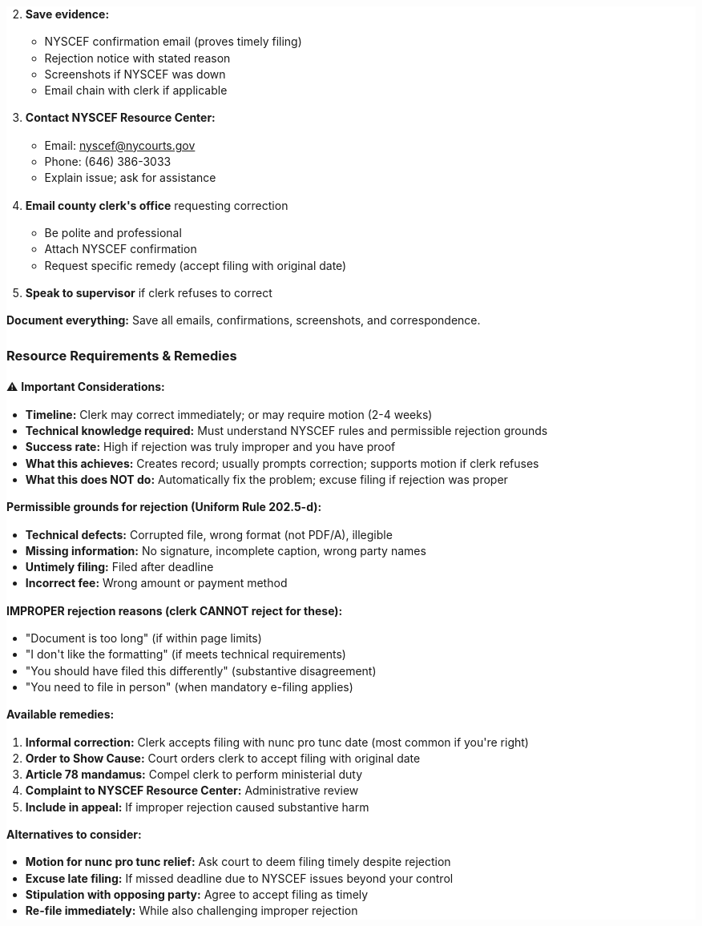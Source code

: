2. **Save evidence:**
   - NYSCEF confirmation email (proves timely filing)
   - Rejection notice with stated reason
   - Screenshots if NYSCEF was down
   - Email chain with clerk if applicable

3. **Contact NYSCEF Resource Center:**
   - Email: nyscef@nycourts.gov
   - Phone: (646) 386-3033
   - Explain issue; ask for assistance

4. **Email county clerk's office** requesting correction
   - Be polite and professional
   - Attach NYSCEF confirmation
   - Request specific remedy (accept filing with original date)

5. **Speak to supervisor** if clerk refuses to correct

**Document everything:** Save all emails, confirmations, screenshots, and correspondence.

### Resource Requirements & Remedies

⚠️ **Important Considerations:**

- **Timeline:** Clerk may correct immediately; or may require motion (2-4 weeks)
- **Technical knowledge required:** Must understand NYSCEF rules and permissible rejection grounds
- **Success rate:** High if rejection was truly improper and you have proof
- **What this achieves:** Creates record; usually prompts correction; supports motion if clerk refuses
- **What this does NOT do:** Automatically fix the problem; excuse filing if rejection was proper

**Permissible grounds for rejection (Uniform Rule 202.5-d):**
- **Technical defects:** Corrupted file, wrong format (not PDF/A), illegible
- **Missing information:** No signature, incomplete caption, wrong party names
- **Untimely filing:** Filed after deadline
- **Incorrect fee:** Wrong amount or payment method

**IMPROPER rejection reasons (clerk CANNOT reject for these):**
- "Document is too long" (if within page limits)
- "I don't like the formatting" (if meets technical requirements)
- "You should have filed this differently" (substantive disagreement)
- "You need to file in person" (when mandatory e-filing applies)

**Available remedies:**
1. **Informal correction:** Clerk accepts filing with nunc pro tunc date (most common if you're right)
2. **Order to Show Cause:** Court orders clerk to accept filing with original date
3. **Article 78 mandamus:** Compel clerk to perform ministerial duty
4. **Complaint to NYSCEF Resource Center:** Administrative review
5. **Include in appeal:** If improper rejection caused substantive harm

**Alternatives to consider:**
- **Motion for nunc pro tunc relief:** Ask court to deem filing timely despite rejection
- **Excuse late filing:** If missed deadline due to NYSCEF issues beyond your control
- **Stipulation with opposing party:** Agree to accept filing as timely
- **Re-file immediately:** While also challenging improper rejection
